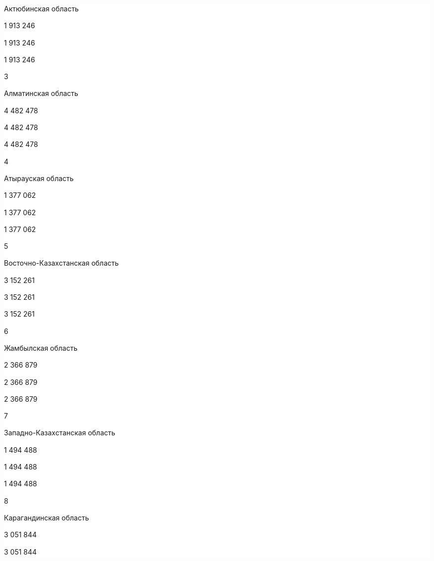 Ак­тю­бин­ская об­ласть

1 913 246

1 913 246

1 913 246

3

Ал­ма­тин­ская об­ласть

4 482 478

4 482 478

4 482 478

4

Аты­ра­ус­кая об­ласть

1 377 062

1 377 062

1 377 062

5

Во­сточ­но-Ка­зах­стан­ская об­ласть

3 152 261

3 152 261

3 152 261

6

Жам­был­ская об­ласть

2 366 879

2 366 879

2 366 879

7

За­пад­но-Ка­зах­стан­ская об­ласть

1 494 488

1 494 488

1 494 488

8

Ка­ра­ган­дин­ская об­ласть

3 051 844

3 051 844
